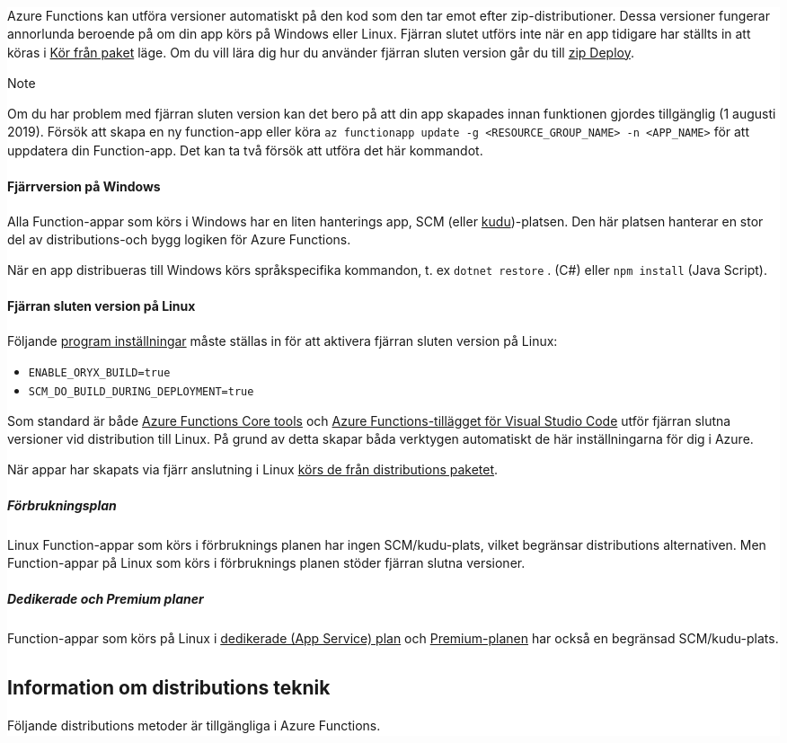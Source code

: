 Azure Functions kan utföra versioner automatiskt på den kod som den tar emot efter zip-distributioner. Dessa versioner fungerar annorlunda beroende på om din app körs på Windows eller Linux. Fjärran slutet utförs inte när en app tidigare har ställts in att köras i [Kör från paket](run-functions-from-deployment-package.md) läge. Om du vill lära dig hur du använder fjärran sluten version går du till [zip Deploy](#zip-deploy).

> [!NOTE]
> Om du har problem med fjärran sluten version kan det bero på att din app skapades innan funktionen gjordes tillgänglig (1 augusti 2019). Försök att skapa en ny function-app eller köra `az functionapp update -g <RESOURCE_GROUP_NAME> -n <APP_NAME>` för att uppdatera din Function-app. Det kan ta två försök att utföra det här kommandot.

#### <a name="remote-build-on-windows"></a>Fjärrversion på Windows

Alla Function-appar som körs i Windows har en liten hanterings app, SCM (eller [kudu](https://github.com/projectkudu/kudu))-platsen. Den här platsen hanterar en stor del av distributions-och bygg logiken för Azure Functions.

När en app distribueras till Windows körs språkspecifika kommandon, t. ex `dotnet restore` . (C#) eller `npm install` (Java Script).

#### <a name="remote-build-on-linux"></a>Fjärran sluten version på Linux

Följande [program inställningar](functions-how-to-use-azure-function-app-settings.md#settings) måste ställas in för att aktivera fjärran sluten version på Linux:

* `ENABLE_ORYX_BUILD=true`
* `SCM_DO_BUILD_DURING_DEPLOYMENT=true`

Som standard är både [Azure Functions Core tools](functions-run-local.md) och [Azure Functions-tillägget för Visual Studio Code](functions-create-first-function-vs-code.md#publish-the-project-to-azure) utför fjärran slutna versioner vid distribution till Linux. På grund av detta skapar båda verktygen automatiskt de här inställningarna för dig i Azure.

När appar har skapats via fjärr anslutning i Linux [körs de från distributions paketet](run-functions-from-deployment-package.md).

##### <a name="consumption-plan"></a>Förbrukningsplan

Linux Function-appar som körs i förbruknings planen har ingen SCM/kudu-plats, vilket begränsar distributions alternativen. Men Function-appar på Linux som körs i förbruknings planen stöder fjärran slutna versioner.

##### <a name="dedicated-and-premium-plans"></a>Dedikerade och Premium planer

Function-appar som körs på Linux i [dedikerade (App Service) plan](functions-scale.md#app-service-plan) och [Premium-planen](functions-scale.md#premium-plan) har också en begränsad SCM/kudu-plats.

## <a name="deployment-technology-details"></a>Information om distributions teknik

Följande distributions metoder är tillgängliga i Azure Functions.
